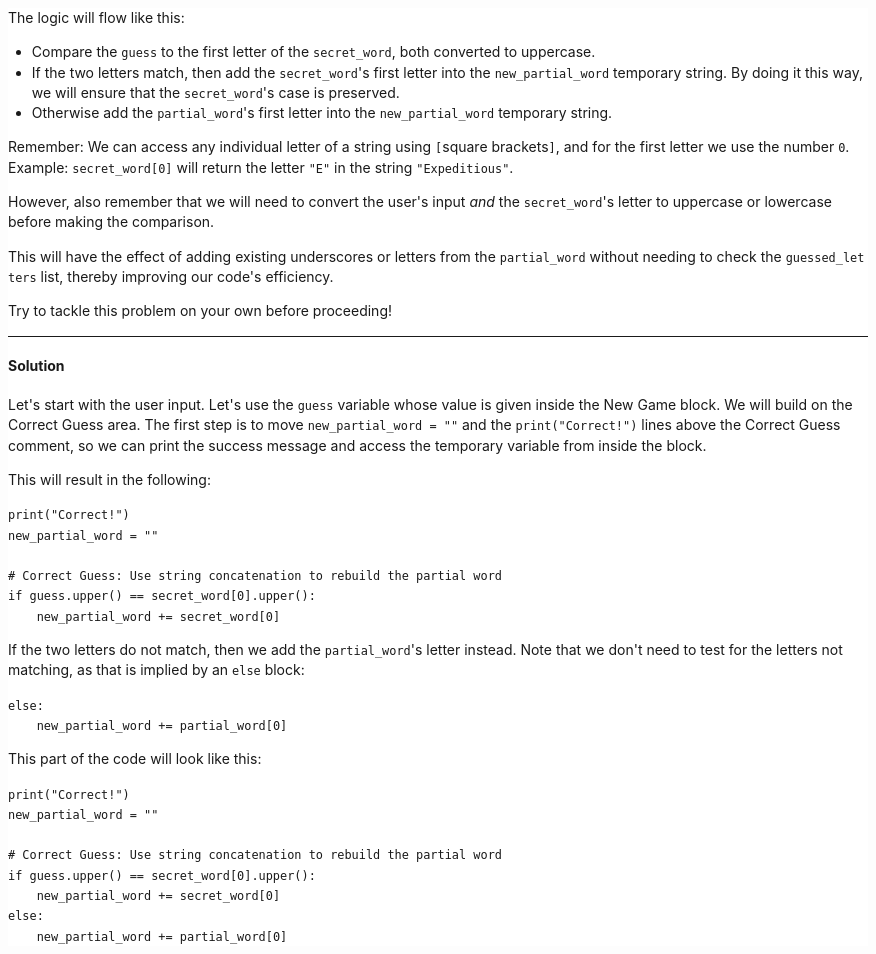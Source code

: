 The logic will flow like this:
* Compare the `guess` to the first letter of the `secret_word`, both converted to uppercase.
* If the two letters match, then add the `secret_word`'s first letter into the `new_partial_word` temporary string. By doing it this way, we will ensure that the `secret_word`'s case is preserved.
* Otherwise add the `partial_word`'s first letter into the `new_partial_word` temporary string.

Remember: We can access any individual letter of a string using `[`square brackets`]`, and for the first letter we use the number `0`. Example: `secret_word[0]` will return the letter `"E"` in the string `"Expeditious"`.

However, also remember that we will need to convert the user's input *and* the `secret_word`'s letter to uppercase or lowercase before making the comparison.

This will have the effect of adding existing underscores or letters from the `partial_word` without needing to check the `guessed_letters` list, thereby improving our code's efficiency.

Try to tackle this problem on your own before proceeding!

-------------

#### Solution

Let's start with the user input. Let's use the `guess` variable whose value is given inside the New Game block. We will build on the Correct Guess area. The first step is to move `new_partial_word = ""` and the `print("Correct!")` lines above the Correct Guess comment, so we can print the success message and access the temporary variable from inside the block.

This will result in the following:

    print("Correct!")
    new_partial_word = ""

    # Correct Guess: Use string concatenation to rebuild the partial word
    if guess.upper() == secret_word[0].upper():
        new_partial_word += secret_word[0]

If the two letters do not match, then we add the `partial_word`'s letter instead. Note that we don't need to test for the letters not matching, as that is implied by an `else` block:

    else:
        new_partial_word += partial_word[0]

This part of the code will look like this:

    print("Correct!")
    new_partial_word = ""

    # Correct Guess: Use string concatenation to rebuild the partial word
    if guess.upper() == secret_word[0].upper():
        new_partial_word += secret_word[0]
    else:
        new_partial_word += partial_word[0]
